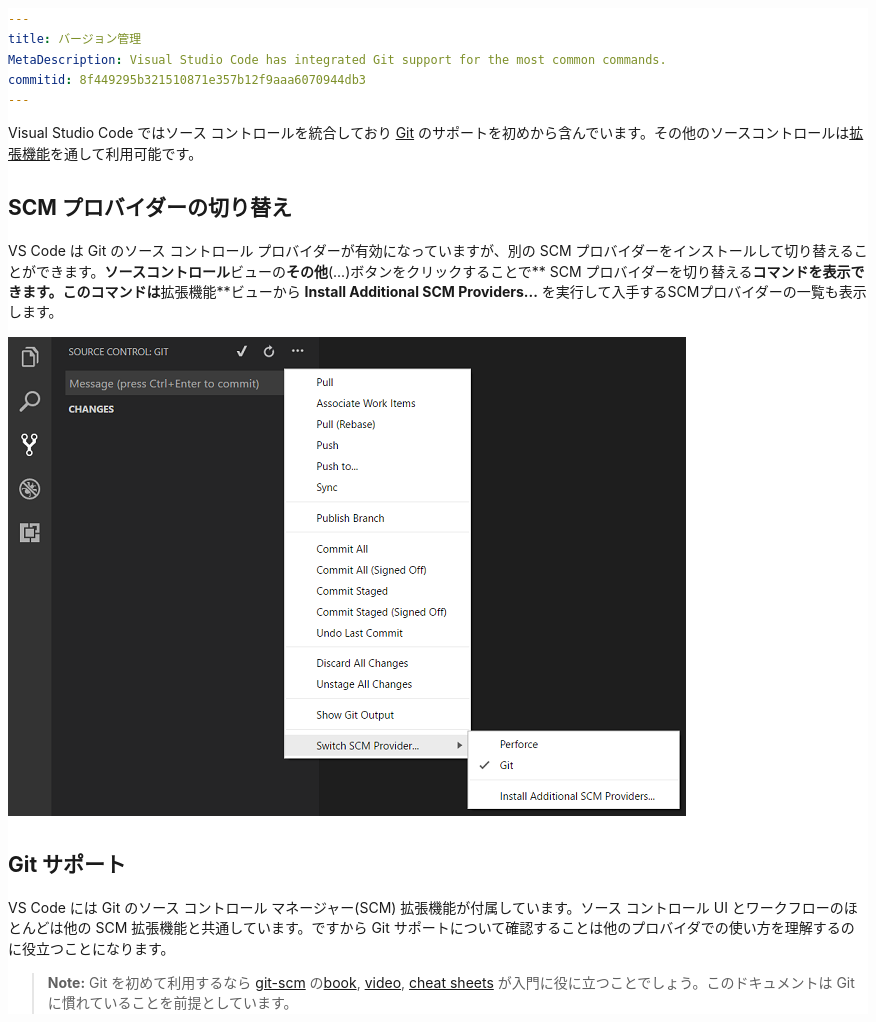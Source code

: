 ```yaml
---
title: バージョン管理
MetaDescription: Visual Studio Code has integrated Git support for the most common commands.
commitid: 8f449295b321510871e357b12f9aaa6070944db3
---
```


Visual Studio Code ではソース コントロールを統合しており [Git](https://git-scm.com/) のサポートを初めから含んでいます。その他のソースコントロールは[拡張機能](/docs/editor/extension-gallery.md)を通して利用可能です。

## SCM プロバイダーの切り替え  <a id="switch-scm-providers"></a>

VS Code は Git のソース コントロール プロバイダーが有効になっていますが、別の SCM プロバイダーをインストールして切り替えることができます。**ソースコントロール**ビューの**その他**(...)ボタンをクリックすることで** SCM プロバイダーを切り替える**コマンドを表示できます。このコマンドは**拡張機能**ビューから **Install Additional SCM Providers...** を実行して入手するSCMプロバイダーの一覧も表示します。

![switch SCM providers](images/versioncontrol/switch-scm-providers.png)

## Git サポート <a id="git-support"></a>

VS Code には Git のソース コントロール マネージャー(SCM) 拡張機能が付属しています。ソース コントロール UI とワークフローのほとんどは他の SCM 拡張機能と共通しています。ですから Git サポートについて確認することは他のプロバイダでの使い方を理解するのに役立つことになります。

>**Note:** Git を初めて利用するなら [git-scm](https://git-scm.com/documentation) の[book](https://git-scm.com/book), [video](https://git-scm.com/video/what-is-git), [cheat sheets](https://services.github.com/on-demand/downloads/github-git-cheat-sheet.pdf) が入門に役に立つことでしょう。このドキュメントは Git に慣れていることを前提としています。
